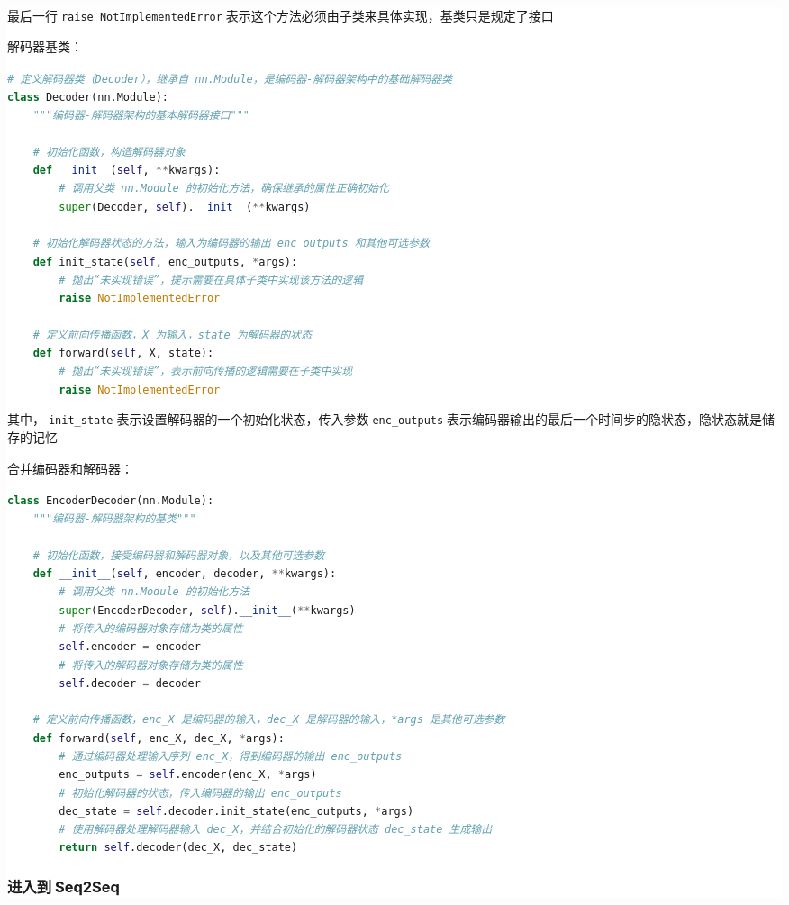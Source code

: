 最后一行 `raise NotImplementedError` 表示这个方法必须由子类来具体实现，基类只是规定了接口

解码器基类：

```python
# 定义解码器类（Decoder），继承自 nn.Module，是编码器-解码器架构中的基础解码器类
class Decoder(nn.Module):
    """编码器-解码器架构的基本解码器接口"""

    # 初始化函数，构造解码器对象
    def __init__(self, **kwargs):
        # 调用父类 nn.Module 的初始化方法，确保继承的属性正确初始化
        super(Decoder, self).__init__(**kwargs)

    # 初始化解码器状态的方法，输入为编码器的输出 enc_outputs 和其他可选参数
    def init_state(self, enc_outputs, *args):
        # 抛出“未实现错误”，提示需要在具体子类中实现该方法的逻辑
        raise NotImplementedError

    # 定义前向传播函数，X 为输入，state 为解码器的状态
    def forward(self, X, state):
        # 抛出“未实现错误”，表示前向传播的逻辑需要在子类中实现
        raise NotImplementedError
```

其中， `init_state` 表示设置解码器的一个初始化状态，传入参数 `enc_outputs` 表示编码器输出的最后一个时间步的隐状态，隐状态就是储存的记忆

合并编码器和解码器：

```python
class EncoderDecoder(nn.Module):
    """编码器-解码器架构的基类"""

    # 初始化函数，接受编码器和解码器对象，以及其他可选参数
    def __init__(self, encoder, decoder, **kwargs):
        # 调用父类 nn.Module 的初始化方法
        super(EncoderDecoder, self).__init__(**kwargs)
        # 将传入的编码器对象存储为类的属性
        self.encoder = encoder
        # 将传入的解码器对象存储为类的属性
        self.decoder = decoder

    # 定义前向传播函数，enc_X 是编码器的输入，dec_X 是解码器的输入，*args 是其他可选参数
    def forward(self, enc_X, dec_X, *args):
        # 通过编码器处理输入序列 enc_X，得到编码器的输出 enc_outputs
        enc_outputs = self.encoder(enc_X, *args)
        # 初始化解码器的状态，传入编码器的输出 enc_outputs
        dec_state = self.decoder.init_state(enc_outputs, *args)
        # 使用解码器处理解码器输入 dec_X，并结合初始化的解码器状态 dec_state 生成输出
        return self.decoder(dec_X, dec_state)
```

### 进入到 Seq2Seq
